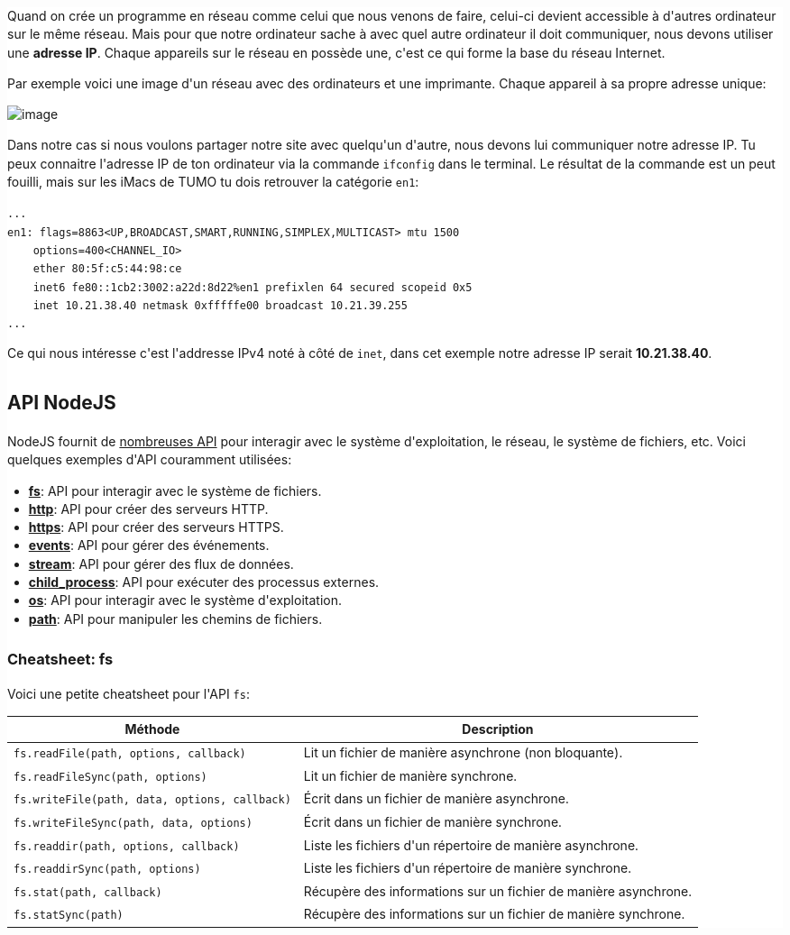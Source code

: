 Quand on crée un programme en réseau comme celui que nous venons de faire, celui-ci devient accessible à d'autres ordinateur sur le même réseau. Mais pour que notre ordinateur sache à avec quel autre ordinateur il doit communiquer, nous devons utiliser une **adresse IP**. Chaque appareils sur le réseau en possède une, c'est ce qui forme la base du réseau Internet.

Par exemple voici une image d'un réseau avec des ordinateurs et une imprimante. Chaque appareil à sa propre adresse unique:

![image](https://github.com/user-attachments/assets/d9327ea4-d852-48e7-8cca-d4641ef4bbc3)

Dans notre cas si nous voulons partager notre site avec quelqu'un d'autre, nous devons lui communiquer notre adresse IP. Tu peux connaitre l'adresse IP de ton ordinateur via la commande `ifconfig` dans le terminal. Le résultat de la commande est un peut fouilli, mais sur les iMacs de TUMO tu dois retrouver la catégorie `en1`:

```
...
en1: flags=8863<UP,BROADCAST,SMART,RUNNING,SIMPLEX,MULTICAST> mtu 1500
	options=400<CHANNEL_IO>
	ether 80:5f:c5:44:98:ce 
	inet6 fe80::1cb2:3002:a22d:8d22%en1 prefixlen 64 secured scopeid 0x5 
	inet 10.21.38.40 netmask 0xfffffe00 broadcast 10.21.39.255
...
```
Ce qui nous intéresse c'est l'addresse IPv4 noté à côté de `inet`, dans cet exemple notre adresse IP serait **10.21.38.40**.

## API NodeJS

NodeJS fournit de [nombreuses API](https://nodejs.org/api/index.html) pour interagir avec le système d'exploitation, le réseau, le système de fichiers, etc. Voici quelques exemples d'API couramment utilisées:

- **[fs](https://nodejs.org/api/fs.html)**: API pour interagir avec le système de fichiers.
- **[http](https://nodejs.org/api/http.html)**: API pour créer des serveurs HTTP.
- **[https](https://nodejs.org/api/https.html)**: API pour créer des serveurs HTTPS.
- **[events](https://nodejs.org/api/events.html)**: API pour gérer des événements.
- **[stream](https://nodejs.org/api/stream.html)**: API pour gérer des flux de données.
- **[child_process](https://nodejs.org/api/child_process.html)**: API pour exécuter des processus externes.
- **[os](https://nodejs.org/api/os.html)**: API pour interagir avec le système d'exploitation.
- **[path](https://nodejs.org/api/path.html)**: API pour manipuler les chemins de fichiers.

### Cheatsheet: fs

Voici une petite cheatsheet pour l'API `fs`:

| Méthode | Description |
|---------|-------------|
| `fs.readFile(path, options, callback)` | Lit un fichier de manière asynchrone (non bloquante). |
| `fs.readFileSync(path, options)` | Lit un fichier de manière synchrone. |
| `fs.writeFile(path, data, options, callback)` | Écrit dans un fichier de manière asynchrone. |
| `fs.writeFileSync(path, data, options)` | Écrit dans un fichier de manière synchrone. |
| `fs.readdir(path, options, callback)` | Liste les fichiers d'un répertoire de manière asynchrone. |
| `fs.readdirSync(path, options)` | Liste les fichiers d'un répertoire de manière synchrone. |
| `fs.stat(path, callback)` | Récupère des informations sur un fichier de manière asynchrone. |
| `fs.statSync(path)` | Récupère des informations sur un fichier de manière synchrone. |
